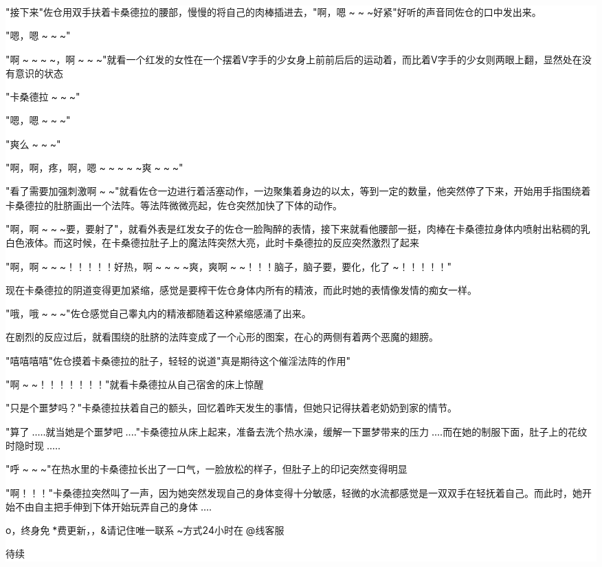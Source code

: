 
"接下来"佐仓用双手扶着卡桑德拉的腰部，慢慢的将自己的肉棒插进去，"啊，嗯 ~ ~ ~好紧"好听的声音同佐仓的口中发出来。



"嗯，嗯 ~ ~ ~"



"啊 ~ ~ ~ ~，啊 ~ ~ ~"就看一个红发的女性在一个摆着V字手的少女身上前前后后的运动着，而比着V字手的少女则两眼上翻，显然处在没有意识的状态



"卡桑德拉 ~ ~ ~"



"嗯，嗯 ~ ~ ~"



"爽么 ~ ~ ~"



"啊，啊，疼，啊，嗯 ~ ~ ~ ~ ~爽 ~ ~ ~"



"看了需要加强刺激啊 ~ ~"就看佐仓一边进行着活塞动作，一边聚集着身边的以太，等到一定的数量，他突然停了下来，开始用手指围绕着卡桑德拉的肚脐画出一个法阵。等法阵微微亮起，佐仓突然加快了下体的动作。



"啊，啊 ~ ~ ~要，要射了"，就看外表是红发女子的佐仓一脸陶醉的表情，接下来就看他腰部一挺，肉棒在卡桑德拉身体内喷射出粘稠的乳白色液体。而这时候，在卡桑德拉肚子上的魔法阵突然大亮，此时卡桑德拉的反应突然激烈了起来



"啊，啊 ~ ~ ~！！！！！好热，啊 ~ ~ ~ ~爽，爽啊 ~ ~！！！脑子，脑子要，要化，化了 ~！！！！！"



现在卡桑德拉的阴道变得更加紧缩，感觉是要榨干佐仓身体内所有的精液，而此时她的表情像发情的痴女一样。



"哦，哦 ~ ~ ~"佐仓感觉自己睾丸内的精液都随着这种紧缩感涌了出来。



在剧烈的反应过后，就看围绕的肚脐的法阵变成了一个心形的图案，在心的两侧有着两个恶魔的翅膀。



"嘻嘻嘻嘻"佐仓摸着卡桑德拉的肚子，轻轻的说道"真是期待这个催淫法阵的作用"



"啊 ~ ~！！！！！！！"就看卡桑德拉从自己宿舍的床上惊醒



"只是个噩梦吗？"卡桑德拉扶着自己的额头，回忆着昨天发生的事情，但她只记得扶着老奶奶到家的情节。



"算了 .....就当她是个噩梦吧 ...."卡桑德拉从床上起来，准备去洗个热水澡，缓解一下噩梦带来的压力 ....而在她的制服下面，肚子上的花纹时隐时现 .....



"呼 ~ ~ ~"在热水里的卡桑德拉长出了一口气，一脸放松的样子，但肚子上的印记突然变得明显



"啊！！！"卡桑德拉突然叫了一声，因为她突然发现自己的身体变得十分敏感，轻微的水流都感觉是一双双手在轻抚着自己。而此时，她开始不由自主把手伸到下体开始玩弄自己的身体 ....



o，终身免 *费更新，，&请记住唯一联系 ~方式24小时在 @线客服



待续


